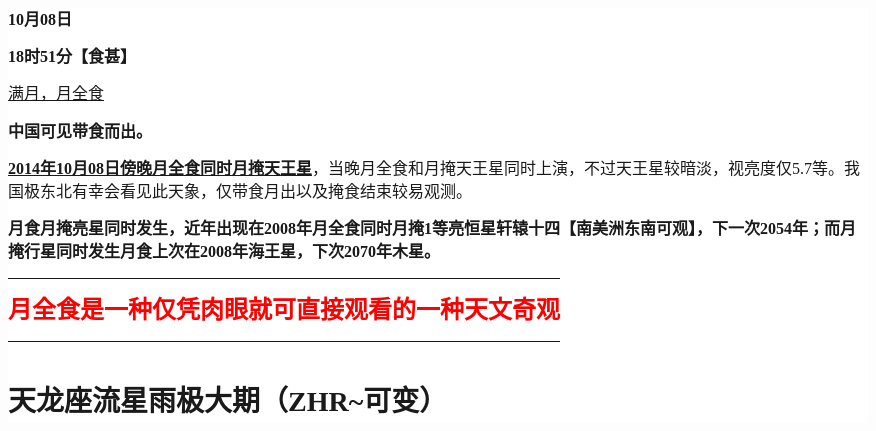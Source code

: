 <td width="55" valign="center" style="padding: 0px 7px; border-width: 1px; border-left-color: rgb(0, 0, 0); border-right-color: rgb(0, 0, 0); border-style: solid; border-bottom-color: rgb(0, 0, 0);"></td>
<td width="70" valign="center" style="padding: 0px 7px; border-style: solid; border-width: 1px; border-right-color: rgb(0, 0, 0); border-bottom-color: rgb(0, 0, 0);">
<p><span style="font-weight: bold; font-size: 16px; font-family: 宋体, SimSun;">10月08日 </span></p>
</td>
<td width="63" valign="center" style="padding: 0px 7px; border-style: solid; border-width: 1px; border-right-color: rgb(0, 0, 0); border-bottom-color: rgb(0, 0, 0); word-break: break-all;">
<p><span style="font-weight: bold; font-size: 16px; font-family: 宋体, SimSun;">18时51分【食甚】</span></p>
</td>
<td width="280" valign="center" style="padding: 0px 7px; border-style: solid; border-width: 1px; border-right-color: rgb(0, 0, 0); border-bottom-color: rgb(0, 0, 0); word-break: break-all;">
<p class="p0" style="margin-bottom:0pt; margin-top:0pt; "><span style="color: rgb(0, 0, 255); font-size: 16px; font-family: 宋体, SimSun; background-color: rgb(255, 255, 255);"><a href="https://interesting-sky.china-vo.org/recent-interesting/le-oc-op-me/#yuequanshi">满月，月全食</a></span></p>
</td>
<td width="258" valign="center" style="padding: 0px 7px; border-style: solid; border-width: 1px; border-right-color: rgb(0, 0, 0); border-bottom-color: rgb(0, 0, 0); word-break: break-all;">
<p><span style="font-weight: bold; font-size: 16px; font-family: 宋体, SimSun;">中国可见带食而出。</span></p>
</td>
</tr>
<tr class="ue-table-interlace-color-single">
<td width="802" valign="center" colspan="5" style="padding: 0px 7px; border-width: 1px; border-left-color: rgb(0, 0, 0); border-right-color: rgb(0, 0, 0); border-style: solid; border-bottom-color: rgb(0, 0, 0);">
<p><a href="http://tianxiangyubao.happymm.cn/script/forum/view.asp?article_id=1242832" target="_blank" textvalue="2014年10月08日傍晚月全食同时月掩天王星"><span style="font-weight: bold; font-size: 16px; font-family: 宋体, SimSun;">2014年10月08日傍晚月全食同时月掩天王星</span></a><span style="font-size: 16px; font-family: 宋体, SimSun;">，当晚月全食和月掩天王星同时上演，不过天王星较暗淡，视亮度仅5.7等。我国极东北有幸会看见此天象，仅带食月出以及掩食结束较易观测。</span></p>
<p><span style="font-weight: bold; font-size: 16px; font-family: 宋体, SimSun;">月食月掩亮星同时发生，近年出现在2008年月全食同时月掩1等亮恒星轩辕十四【南美洲东南可观】，下一次2054年；而月掩行星同时发生月食上次在2008年海王星，下次2070年木星。</span></p>
</td>
</tr>
</tbody>
</table>
<table cellspacing="0" cellpadding="0" id="blogContentTable" width="880" style="width: 815px;">
<tbody style="margin: 0px; padding: 0px;">
<tr style="margin: 0px; padding: 0px;" class="firstRow">
<td valign="top" style="margin: 0px; padding: 0px; word-wrap: break-word;">
<p><span style="margin: 0px; padding: 0px; display: block; word-break: break-all; font-family: 宋体, SimSun;"></span></p>
<p><span style="margin: 0px; padding: 0px; color: rgb(255, 0, 0); font-size: 24px; font-family: 宋体, SimSun; font-weight: bold;">月全食是一种仅凭肉眼就可直接观看的一种天文奇观</span></p>
</td>
</tr>
</tbody>
</table>
<h1 style="white-space: normal;"><a name="Draconids" href="https://interesting-sky.china-vo.org/recent-interesting/le-oc-op-me/undefined"></a><span style="font-family: 宋体, SimSun;"><strong>天龙座流星雨极大期（ZHR~可变）</strong><br></span></h1>